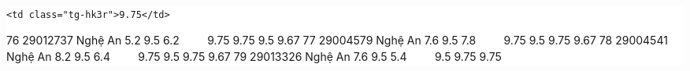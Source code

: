     <td class="tg-hk3r">9.75</td>
  </tr>
  <tr>
    <td class="tg-hk3r">76</td>
    <td class="tg-hk3r">29012737</td>
    <td class="tg-hk3r">Nghệ An</td>
    <td class="tg-hk3r">5.2</td>
    <td class="tg-9r0q">9.5</td>
    <td class="tg-hk3r">6.2</td>
    <td class="tg-hk3r"> </td>
    <td class="tg-hk3r"> </td>
    <td class="tg-hk3r"> </td>
    <td class="tg-hk3r"> </td>
    <td class="tg-hk3r">9.75</td>
    <td class="tg-hk3r">9.75</td>
    <td class="tg-hk3r">9.5</td>
    <td class="tg-hk3r">9.67</td>
  </tr>
  <tr>
    <td class="tg-hk3r">77</td>
    <td class="tg-hk3r">29004579</td>
    <td class="tg-hk3r">Nghệ An</td>
    <td class="tg-hk3r">7.6</td>
    <td class="tg-9r0q">9.5</td>
    <td class="tg-hk3r">7.8</td>
    <td class="tg-hk3r"> </td>
    <td class="tg-hk3r"> </td>
    <td class="tg-hk3r"> </td>
    <td class="tg-hk3r"> </td>
    <td class="tg-hk3r">9.75</td>
    <td class="tg-hk3r">9.5</td>
    <td class="tg-hk3r">9.75</td>
    <td class="tg-hk3r">9.67</td>
  </tr>
  <tr>
    <td class="tg-hk3r">78</td>
    <td class="tg-hk3r">29004541</td>
    <td class="tg-hk3r">Nghệ An</td>
    <td class="tg-hk3r">8.2</td>
    <td class="tg-9r0q">9.5</td>
    <td class="tg-hk3r">6.4</td>
    <td class="tg-hk3r"> </td>
    <td class="tg-hk3r"> </td>
    <td class="tg-hk3r"> </td>
    <td class="tg-hk3r"> </td>
    <td class="tg-hk3r">9.75</td>
    <td class="tg-hk3r">9.5</td>
    <td class="tg-hk3r">9.75</td>
    <td class="tg-hk3r">9.67</td>
  </tr>
  <tr>
    <td class="tg-hk3r">79</td>
    <td class="tg-hk3r">29013326</td>
    <td class="tg-hk3r">Nghệ An</td>
    <td class="tg-hk3r">7.6</td>
    <td class="tg-9r0q">9.5</td>
    <td class="tg-hk3r">5.4</td>
    <td class="tg-hk3r"> </td>
    <td class="tg-hk3r"> </td>
    <td class="tg-hk3r"> </td>
    <td class="tg-hk3r"> </td>
    <td class="tg-hk3r">9.5</td>
    <td class="tg-hk3r">9.75</td>
    <td class="tg-hk3r">9.75</td>